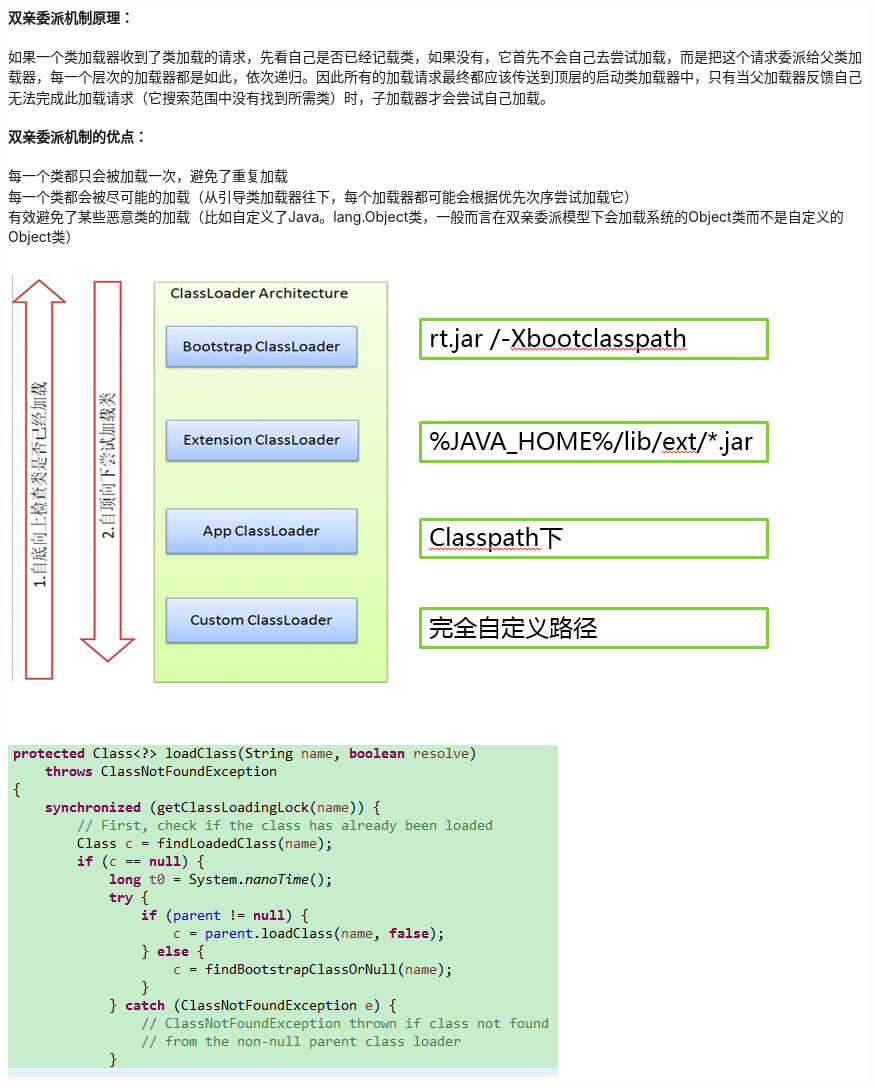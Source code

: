 #### 双亲委派机制原理：<br>
如果一个类加载器收到了类加载的请求，先看自己是否已经记载类，如果没有，它首先不会自己去尝试加载，而是把这个请求委派给父类加载器，每一个层次的加载器都是如此，依次递归。因此所有的加载请求最终都应该传送到顶层的启动类加载器中，只有当父加载器反馈自己无法完成此加载请求（它搜索范围中没有找到所需类）时，子加载器才会尝试自己加载。


#### 双亲委派机制的优点：<br>
每一个类都只会被加载一次，避免了重复加载<br>
每一个类都会被尽可能的加载（从引导类加载器往下，每个加载器都可能会根据优先次序尝试加载它）<br>
有效避免了某些恶意类的加载（比如自定义了Java。lang.Object类，一般而言在双亲委派模型下会加载系统的Object类而不是自定义的Object类）<br>

![双亲委派模型](https://github.com/liuyanliang2015/BertNote/blob/master/pics/classLoader.png)


![双亲委派模型](https://github.com/liuyanliang2015/BertNote/blob/master/pics/classLoader2.png)
